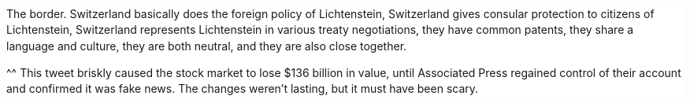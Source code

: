 The border.
Switzerland basically does the foreign policy of Lichtenstein, Switzerland gives consular protection to citizens of Lichtenstein, Switzerland represents Lichtenstein in various treaty negotiations, they have common patents, they share a language and culture, they are both neutral, and they are also close together.


^^ This tweet briskly caused the stock market to lose $136 billion in value, until Associated Press regained control of their account and confirmed it was fake news.
The changes weren’t lasting, but it must have been scary.


